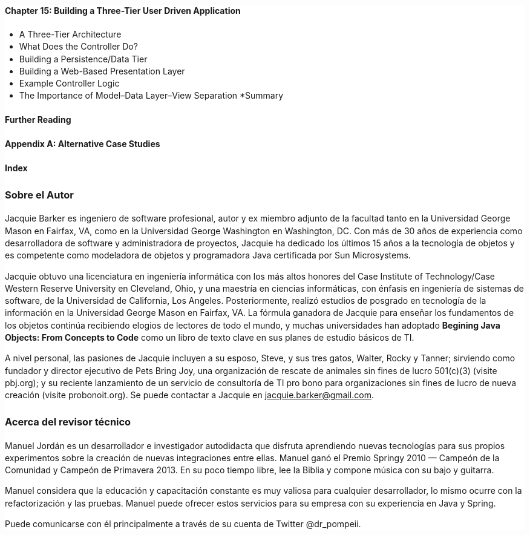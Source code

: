 #### Chapter 15:​ Building a Three-Tier User Driven Application
* A Three-Tier Architecture
* What Does the Controller Do?​
* Building a Persistence/​Data Tier
* Building a Web-Based Presentation Layer
* Example Controller Logic
* The Importance of Model–Data Layer–View Separation
*Summary

#### Further Reading
#### Appendix A:​ Alternative Case Studies
#### Index

### Sobre el Autor

Jacquie Barker es ingeniero de software profesional, autor y ex miembro adjunto de la facultad tanto en la Universidad George Mason en Fairfax, VA, como en la Universidad George Washington en Washington, DC. Con más de 30 años de experiencia como desarrolladora de software y administradora de proyectos, Jacquie ha dedicado los últimos 15 años a la tecnología de objetos y es competente como modeladora de objetos y programadora Java certificada por Sun Microsystems.

Jacquie obtuvo una licenciatura en ingeniería informática con los más altos honores del Case Institute of Technology/Case Western Reserve University en Cleveland, Ohio, y una maestría en ciencias informáticas, con énfasis en ingeniería de sistemas de software, de la Universidad de California, Los Angeles. Posteriormente, realizó estudios de posgrado en tecnología de la información en la Universidad George Mason en Fairfax, VA. La fórmula ganadora de Jacquie para enseñar los fundamentos de los objetos continúa recibiendo elogios de lectores de todo el mundo, y muchas universidades han adoptado **Begining Java Objects: From Concepts to Code** como un libro de texto clave en sus planes de estudio básicos de TI.

A nivel personal, las pasiones de Jacquie incluyen a su esposo, Steve, y sus tres gatos, Walter, Rocky y Tanner; sirviendo como fundador y director ejecutivo de Pets Bring Joy, una organización de rescate de animales sin fines de lucro 501(c)(3) (visite pbj.org); y su reciente lanzamiento de un servicio de consultoría de TI pro bono para organizaciones sin fines de lucro de nueva creación (visite probonoit.org). Se puede contactar a Jacquie en jacquie.barker@gmail.com.

 
### Acerca del revisor técnico

Manuel Jordán es un desarrollador e investigador autodidacta que disfruta aprendiendo nuevas tecnologías para sus propios experimentos sobre la creación de nuevas integraciones entre ellas.
Manuel ganó el Premio Springy 2010 — Campeón de la Comunidad y Campeón de Primavera 2013. En su poco tiempo libre, lee la Biblia y compone música con su bajo y guitarra.

Manuel considera que la educación y capacitación constante es muy valiosa para cualquier desarrollador, lo mismo ocurre con la refactorización y las pruebas. Manuel puede ofrecer estos servicios para su empresa con su experiencia en Java y Spring.

Puede comunicarse con él principalmente a través de su cuenta de Twitter @dr_pompeii.
